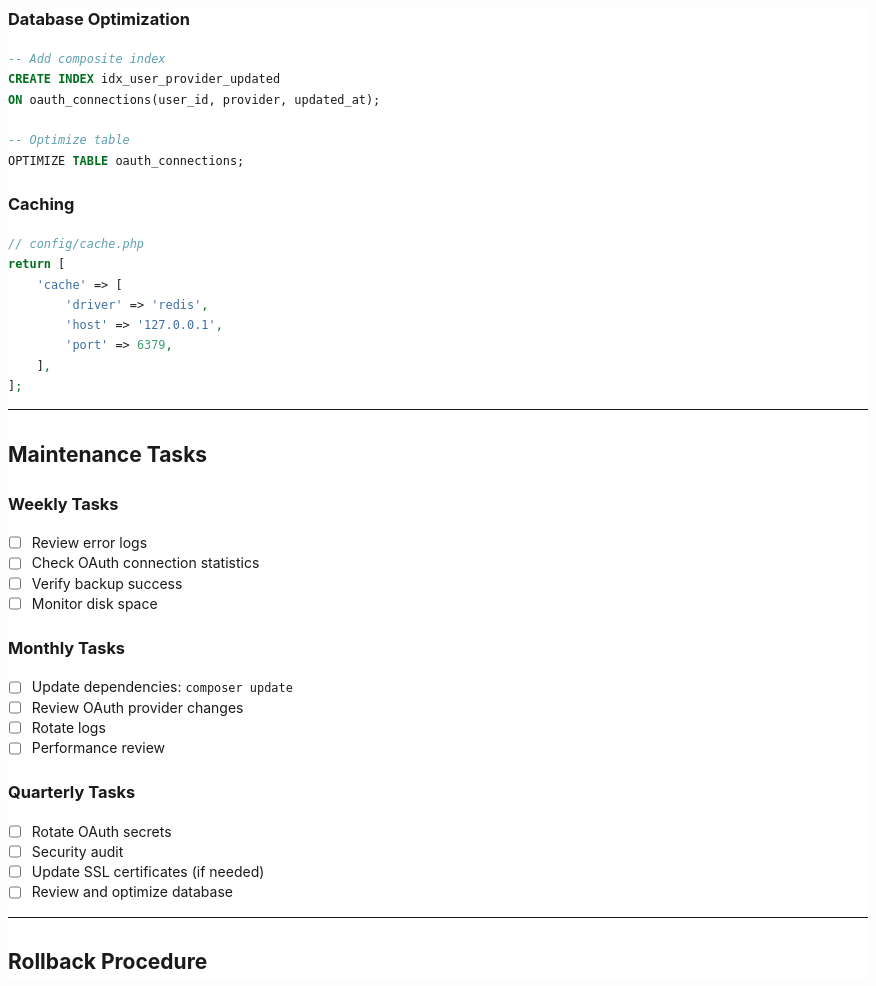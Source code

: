 ### Database Optimization

```sql
-- Add composite index
CREATE INDEX idx_user_provider_updated 
ON oauth_connections(user_id, provider, updated_at);

-- Optimize table
OPTIMIZE TABLE oauth_connections;
```

### Caching

```php
// config/cache.php
return [
    'cache' => [
        'driver' => 'redis',
        'host' => '127.0.0.1',
        'port' => 6379,
    ],
];
```

---

## Maintenance Tasks

### Weekly Tasks

- [ ] Review error logs
- [ ] Check OAuth connection statistics
- [ ] Verify backup success
- [ ] Monitor disk space

### Monthly Tasks

- [ ] Update dependencies: `composer update`
- [ ] Review OAuth provider changes
- [ ] Rotate logs
- [ ] Performance review

### Quarterly Tasks

- [ ] Rotate OAuth secrets
- [ ] Security audit
- [ ] Update SSL certificates (if needed)
- [ ] Review and optimize database

---

## Rollback Procedure
